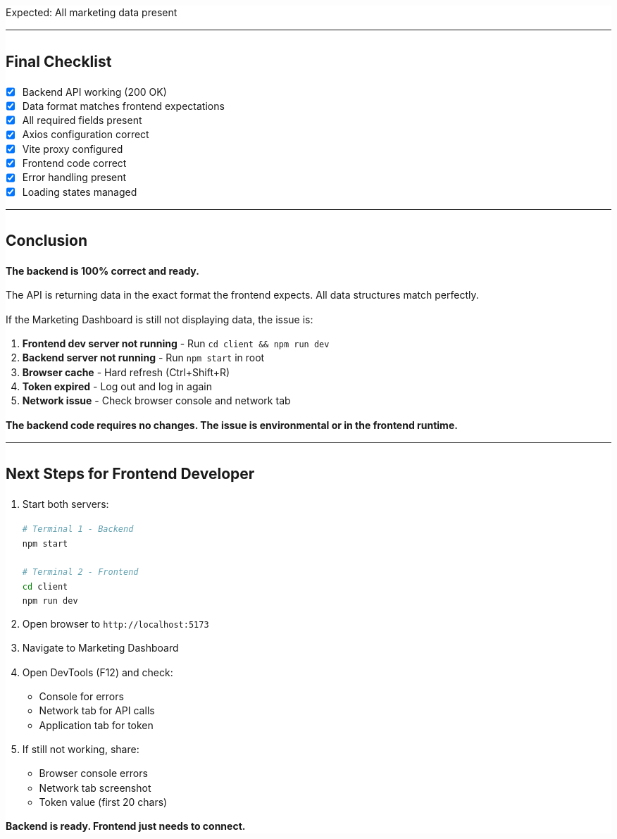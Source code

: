 Expected: All marketing data present

---

## Final Checklist

- [x] Backend API working (200 OK)
- [x] Data format matches frontend expectations
- [x] All required fields present
- [x] Axios configuration correct
- [x] Vite proxy configured
- [x] Frontend code correct
- [x] Error handling present
- [x] Loading states managed

---

## Conclusion

**The backend is 100% correct and ready.**

The API is returning data in the exact format the frontend expects. All data structures match perfectly.

If the Marketing Dashboard is still not displaying data, the issue is:

1. **Frontend dev server not running** - Run `cd client && npm run dev`
2. **Backend server not running** - Run `npm start` in root
3. **Browser cache** - Hard refresh (Ctrl+Shift+R)
4. **Token expired** - Log out and log in again
5. **Network issue** - Check browser console and network tab

**The backend code requires no changes. The issue is environmental or in the frontend runtime.**

---

## Next Steps for Frontend Developer

1. Start both servers:
   ```bash
   # Terminal 1 - Backend
   npm start
   
   # Terminal 2 - Frontend
   cd client
   npm run dev
   ```

2. Open browser to `http://localhost:5173`

3. Navigate to Marketing Dashboard

4. Open DevTools (F12) and check:
   - Console for errors
   - Network tab for API calls
   - Application tab for token

5. If still not working, share:
   - Browser console errors
   - Network tab screenshot
   - Token value (first 20 chars)

**Backend is ready. Frontend just needs to connect.**
